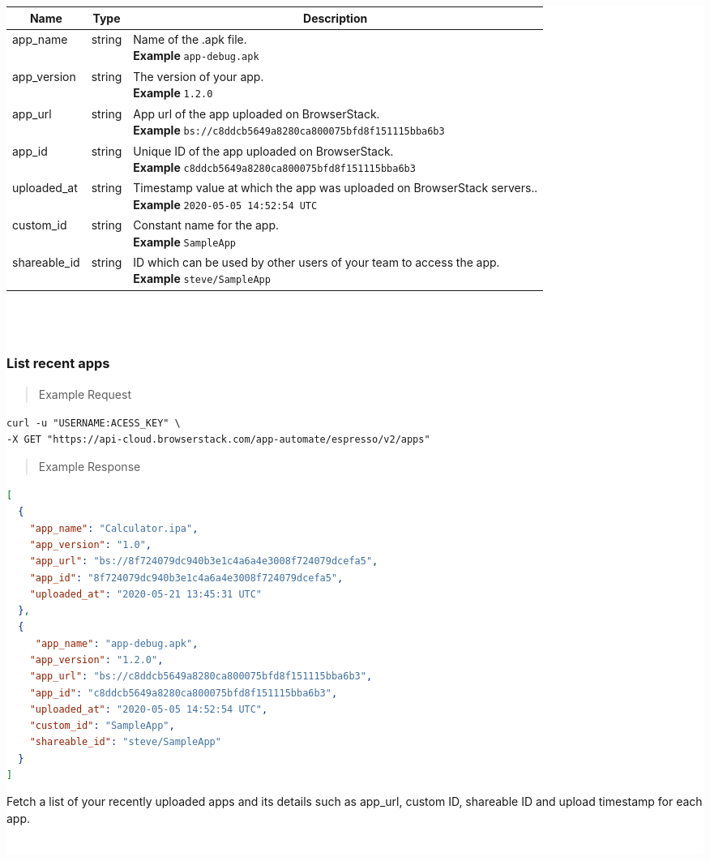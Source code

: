 | Name      | Type   | Description                         |
|-----------|--------|-------------------------------------|
|  app_name     | string | Name of the .apk file. <br> <b>Example</b> `app-debug.apk` |
|  app_version     | string | The version of your app. <br> <b>Example</b> `1.2.0` |
|  app_url  | string | App url of the app uploaded on BrowserStack. <br> <b>Example</b>  `bs://c8ddcb5649a8280ca800075bfd8f151115bba6b3` |
|  app_id     | string | Unique ID of the app uploaded on BrowserStack. <br> <b>Example</b> `c8ddcb5649a8280ca800075bfd8f151115bba6b3` |
|  uploaded_at     | string | Timestamp value at which the app was uploaded on BrowserStack servers.. <br> <b>Example</b> `2020-05-05 14:52:54 UTC` |
|  custom_id     | string | Constant name for the app. <br> <b>Example</b> `SampleApp` |
|  shareable_id  | string | ID which can be used by other users of your team to access the app. <br> <b>Example</b>  `steve/SampleApp` |


<br>
<br>

### List recent apps

> Example Request

```shell
curl -u "USERNAME:ACESS_KEY" \
-X GET "https://api-cloud.browserstack.com/app-automate/espresso/v2/apps"
```

> Example Response

```json
[
  {
    "app_name": "Calculator.ipa",
    "app_version": "1.0",
    "app_url": "bs://8f724079dc940b3e1c4a6a4e3008f724079dcefa5",
    "app_id": "8f724079dc940b3e1c4a6a4e3008f724079dcefa5",
    "uploaded_at": "2020-05-21 13:45:31 UTC"
  },
  {
     "app_name": "app-debug.apk",
    "app_version": "1.2.0",
    "app_url": "bs://c8ddcb5649a8280ca800075bfd8f151115bba6b3",
    "app_id": "c8ddcb5649a8280ca800075bfd8f151115bba6b3",
    "uploaded_at": "2020-05-05 14:52:54 UTC",
    "custom_id": "SampleApp",
    "shareable_id": "steve/SampleApp"
  }
]
```

 Fetch a list of your recently uploaded apps and its details such as app_url, custom ID, shareable ID and upload timestamp for each app.

<br>
